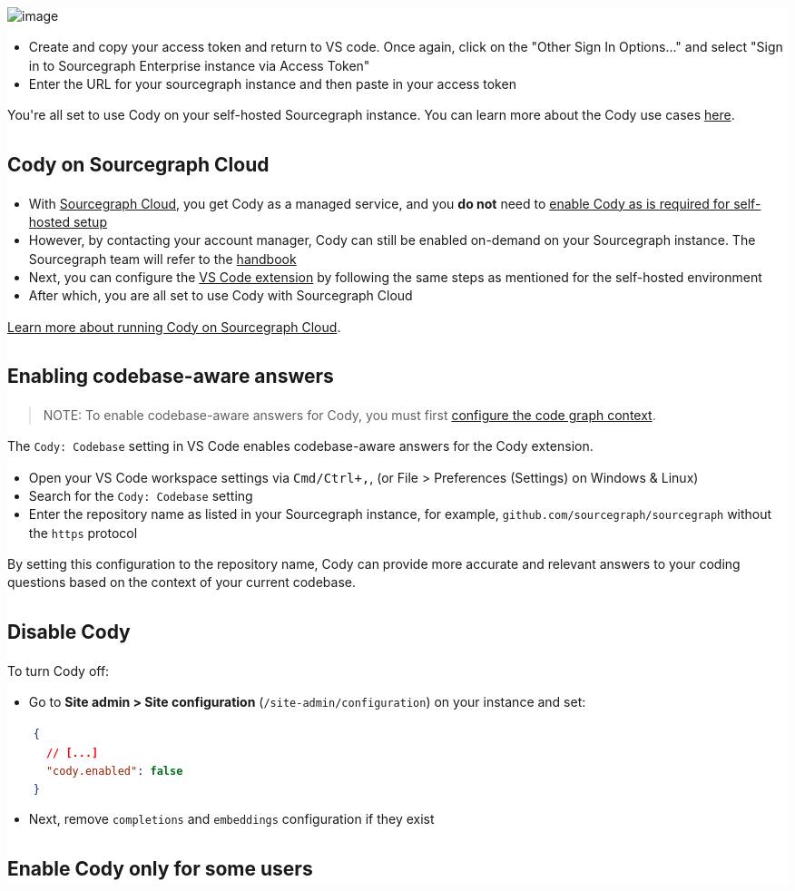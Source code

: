   <img width="1369" alt="image" src="https://user-images.githubusercontent.com/25070988/227510686-4afcb1f9-a3a5-495f-b1bf-6d661ba53cce.png">

  - Create and copy your access token and return to VS code. Once again, click on the "Other Sign In Options..." and select "Sign in to Sourcegraph Enterprise instance via Access Token"
  - Enter the URL for your sourcegraph instance and then paste in your access token

You're all set to use Cody on your self-hosted Sourcegraph instance. You can learn more about the Cody use cases [here](./../use-cases.md).

## Cody on Sourcegraph Cloud

- With [Sourcegraph Cloud](../../cloud/index.md), you get Cody as a managed service, and you **do not** need to [enable Cody as is required for self-hosted setup](#enable-cody-on-your-sourcegraph-instance)
- However, by contacting your account manager, Cody can still be enabled on-demand on your Sourcegraph instance. The Sourcegraph team will refer to the [handbook](https://handbook.sourcegraph.com/departments/cloud/#managed-instance-requests)
- Next, you can configure the [VS Code extension](#configure-the-vs-code-extension) by following the same steps as mentioned for the self-hosted environment
- After which, you are all set to use Cody with Sourcegraph Cloud

[Learn more about running Cody on Sourcegraph Cloud](../../cloud/index.md#cody).

## Enabling codebase-aware answers

> NOTE: To enable codebase-aware answers for Cody, you must first [configure the code graph context](./../core-concepts/code_graph_context.md).

The `Cody: Codebase` setting in VS Code enables codebase-aware answers for the Cody extension.

- Open your VS Code workspace settings via <kbd>Cmd/Ctrl+,</kbd>, (or File > Preferences (Settings) on Windows & Linux)
- Search for the `Cody: Codebase` setting
- Enter the repository name as listed in your Sourcegraph instance, for example, `github.com/sourcegraph/sourcegraph` without the `https` protocol

By setting this configuration to the repository name, Cody can provide more accurate and relevant answers to your coding questions based on the context of your current codebase.

## Disable Cody

To turn Cody off:

- Go to **Site admin > Site configuration** (`/site-admin/configuration`) on your instance and set:

```json
    {
      // [...]
      "cody.enabled": false
    }
```

- Next, remove `completions` and `embeddings` configuration if they exist

## Enable Cody only for some users
